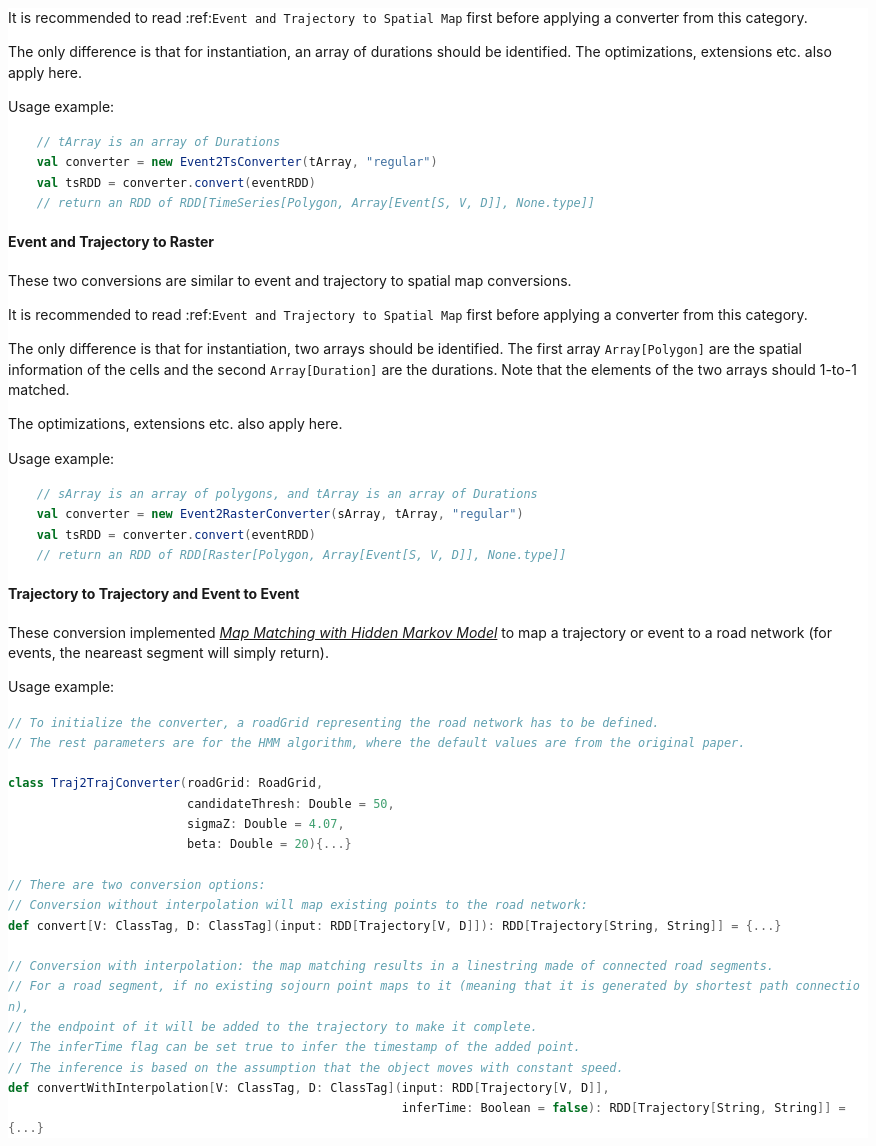 It is recommended to read :ref:`Event and Trajectory to Spatial Map` first before applying a converter from this category.

The only difference is that for instantiation, an array of durations should be identified.
The optimizations, extensions etc. also apply here.

Usage example:

```scala
    // tArray is an array of Durations
    val converter = new Event2TsConverter(tArray, "regular")
    val tsRDD = converter.convert(eventRDD)
    // return an RDD of RDD[TimeSeries[Polygon, Array[Event[S, V, D]], None.type]]
```
#### Event and Trajectory to Raster


These two conversions are similar to event and trajectory to spatial map conversions.

It is recommended to read :ref:`Event and Trajectory to Spatial Map` first before applying a converter from this category.

The only difference is that for instantiation, two arrays should be identified. The first array ``Array[Polygon]`` are the spatial information of the cells
and the second ``Array[Duration]`` are the durations. Note that the elements of the two arrays should 1-to-1 matched.

The optimizations, extensions etc. also apply here.

Usage example:

```scala
    // sArray is an array of polygons, and tArray is an array of Durations
    val converter = new Event2RasterConverter(sArray, tArray, "regular")
    val tsRDD = converter.convert(eventRDD)
    // return an RDD of RDD[Raster[Polygon, Array[Event[S, V, D]], None.type]]
```

#### Trajectory to Trajectory and Event to Event

These conversion implemented [_Map Matching with Hidden Markov Model_](https://www.microsoft.com/en-us/research/wp-content/uploads/2016/12/map-matching-ACM-GIS-camera-ready.pdf) to map a trajectory or event to a road network (for events, the neareast segment will simply return).

Usage example:
```scala
// To initialize the converter, a roadGrid representing the road network has to be defined. 
// The rest parameters are for the HMM algorithm, where the default values are from the original paper.

class Traj2TrajConverter(roadGrid: RoadGrid,
                         candidateThresh: Double = 50,
                         sigmaZ: Double = 4.07,
                         beta: Double = 20){...}

// There are two conversion options:
// Conversion without interpolation will map existing points to the road network:
def convert[V: ClassTag, D: ClassTag](input: RDD[Trajectory[V, D]]): RDD[Trajectory[String, String]] = {...}

// Conversion with interpolation: the map matching results in a linestring made of connected road segments.
// For a road segment, if no existing sojourn point maps to it (meaning that it is generated by shortest path connection),
// the endpoint of it will be added to the trajectory to make it complete.
// The inferTime flag can be set true to infer the timestamp of the added point. 
// The inference is based on the assumption that the object moves with constant speed.
def convertWithInterpolation[V: ClassTag, D: ClassTag](input: RDD[Trajectory[V, D]],
                                                       inferTime: Boolean = false): RDD[Trajectory[String, String]] = {...}
```

[JTS]:  https://github.com/locationtech/jts